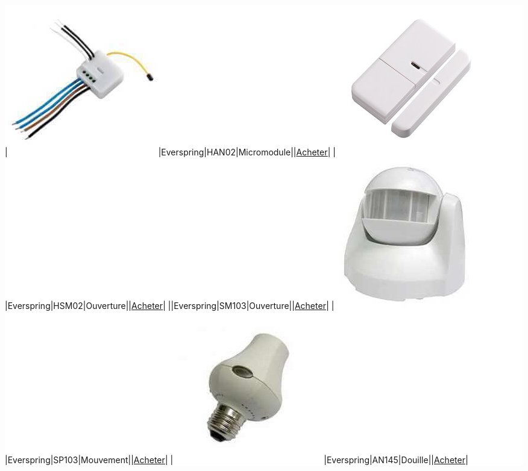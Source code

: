 |![image](../images/96.17.2_han02.in-wall.remote.jpg)|Everspring|HAN02|Micromodule||[Acheter](http://www.domadoo.fr/fr/peripheriques/.html)|
|![image](../images/96.2.1_hsm02.jpg)|Everspring|HSM02|Ouverture||[Acheter](http://www.domadoo.fr/fr/peripheriques/838-everspring-mini-detecteur-d-ouverture-z-wave-hsm02-3700946500134.html)|
||Everspring|SM103|Ouverture||[Acheter](http://www.domadoo.fr/fr/peripheriques/851-everspring-capteur-d-ouverture-z-wave-sm103-3700946500233.html)|
|![image](../images/96.257.1_sp103.pir.motion.jpg)|Everspring|SP103|Mouvement||[Acheter](http://www.domadoo.fr/fr/peripheriques/854-everspring-detecteur-de-mouvement-pir-z-wave-sp-103-3700946500257.html)|
|![image](../images/96.260.1_an145.lamp.screw.in.jpg)|Everspring|AN145|Douille||[Acheter](http://www.domadoo.fr/fr/peripheriques/829-everspring-module-douille-e27-z-wave-3700946500059.html)|